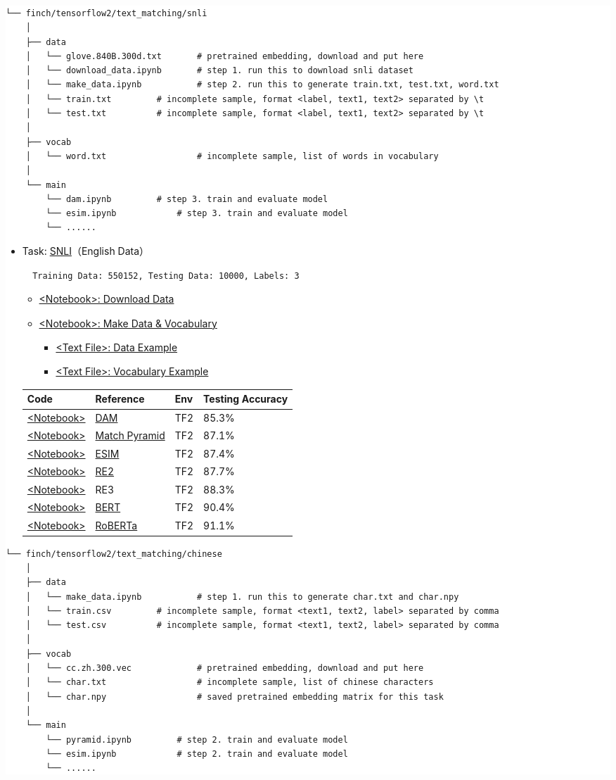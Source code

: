 ```
└── finch/tensorflow2/text_matching/snli
	│
	├── data
	│   └── glove.840B.300d.txt       # pretrained embedding, download and put here
	│   └── download_data.ipynb       # step 1. run this to download snli dataset
	│   └── make_data.ipynb           # step 2. run this to generate train.txt, test.txt, word.txt 
	│   └── train.txt  		  # incomplete sample, format <label, text1, text2> separated by \t 
	│   └── test.txt   		  # incomplete sample, format <label, text1, text2> separated by \t
	│
	├── vocab
	│   └── word.txt                  # incomplete sample, list of words in vocabulary
	│	
	└── main              
		└── dam.ipynb      	  # step 3. train and evaluate model
		└── esim.ipynb      	  # step 3. train and evaluate model
		└── ......
```

* Task: [SNLI](https://nlp.stanford.edu/projects/snli/)（English Data）

        Training Data: 550152, Testing Data: 10000, Labels: 3

	* [\<Notebook>: Download Data](https://nbviewer.jupyter.org/github/zhedongzheng/finch/blob/master/finch/tensorflow2/text_matching/snli/data/download_data.ipynb)

	* [\<Notebook>: Make Data & Vocabulary](https://nbviewer.jupyter.org/github/zhedongzheng/finch/blob/master/finch/tensorflow2/text_matching/snli/data/make_data.ipynb)

		* [\<Text File>: Data Example](https://nbviewer.jupyter.org/github/zhedongzheng/finch/blob/master/finch/tensorflow2/text_matching/snli/data/train.txt)

		* [\<Text File>: Vocabulary Example](https://nbviewer.jupyter.org/github/zhedongzheng/finch/blob/master/finch/tensorflow2/text_matching/snli/vocab/word.txt)
		  
	| Code | Reference | Env | Testing Accuracy |
	| --- | --- | --- | --- |
	| [\<Notebook>](https://nbviewer.jupyter.org/github/zhedongzheng/finch/blob/master/finch/tensorflow2/text_matching/snli/main/dam.ipynb) | [DAM](https://arxiv.org/abs/1606.01933) | TF2 | 85.3% |
	| [\<Notebook>](https://nbviewer.jupyter.org/github/zhedongzheng/finch/blob/master/finch/tensorflow2/text_matching/snli/main/pyramid_multi_attn.ipynb) | [Match Pyramid](https://arxiv.org/abs/1602.06359) | TF2 | 87.1% |
	| [\<Notebook>](https://nbviewer.jupyter.org/github/zhedongzheng/finch/blob/master/finch/tensorflow2/text_matching/snli/main/esim.ipynb) | [ESIM](https://arxiv.org/abs/1609.06038) | TF2 | 87.4% |
	| [\<Notebook>](https://nbviewer.jupyter.org/github/zhedongzheng/finch/blob/master/finch/tensorflow2/text_matching/snli/main/re2_birnn.ipynb) | [RE2](https://arxiv.org/abs/1908.00300) | TF2 | 87.7% |
	| [\<Notebook>](https://nbviewer.jupyter.org/github/zhedongzheng/finch/blob/master/finch/tensorflow2/text_matching/snli/main/re2_3_birnn_label_smooth.ipynb) | RE3 | TF2 | 88.3% |
	| [\<Notebook>](https://nbviewer.jupyter.org/github/zhedongzheng/finch/blob/master/finch/tensorflow2/text_matching/snli/main/bert_finetune.ipynb) | [BERT](https://arxiv.org/abs/1810.04805) | TF2 | 90.4% |
	| [\<Notebook>](https://nbviewer.jupyter.org/github/zhedongzheng/finch/blob/master/finch/tensorflow2/text_matching/snli/main/roberta_finetune.ipynb) | [RoBERTa](https://arxiv.org/abs/1907.11692) | TF2 | 91.1% |

```
└── finch/tensorflow2/text_matching/chinese
	│
	├── data
	│   └── make_data.ipynb           # step 1. run this to generate char.txt and char.npy
	│   └── train.csv  		  # incomplete sample, format <text1, text2, label> separated by comma 
	│   └── test.csv   		  # incomplete sample, format <text1, text2, label> separated by comma
	│
	├── vocab
	│   └── cc.zh.300.vec             # pretrained embedding, download and put here
	│   └── char.txt                  # incomplete sample, list of chinese characters
	│   └── char.npy                  # saved pretrained embedding matrix for this task
	│	
	└── main              
		└── pyramid.ipynb      	  # step 2. train and evaluate model
		└── esim.ipynb      	  # step 2. train and evaluate model
		└── ......
```
